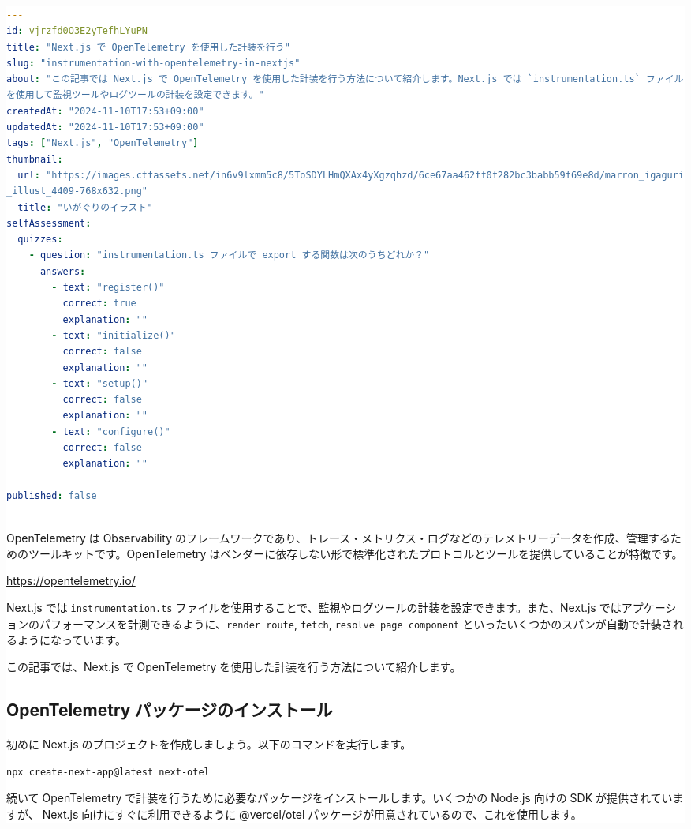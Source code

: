 ```yaml
---
id: vjrzfd0O3E2yTefhLYuPN
title: "Next.js で OpenTelemetry を使用した計装を行う"
slug: "instrumentation-with-opentelemetry-in-nextjs"
about: "この記事では Next.js で OpenTelemetry を使用した計装を行う方法について紹介します。Next.js では `instrumentation.ts` ファイルを使用して監視ツールやログツールの計装を設定できます。"
createdAt: "2024-11-10T17:53+09:00"
updatedAt: "2024-11-10T17:53+09:00"
tags: ["Next.js", "OpenTelemetry"]
thumbnail:
  url: "https://images.ctfassets.net/in6v9lxmm5c8/5ToSDYLHmQXAx4yXgzqhzd/6ce67aa462ff0f282bc3babb59f69e8d/marron_igaguri_illust_4409-768x632.png"
  title: "いがぐりのイラスト"
selfAssessment:
  quizzes:
    - question: "instrumentation.ts ファイルで export する関数は次のうちどれか？"
      answers:
        - text: "register()"
          correct: true
          explanation: ""
        - text: "initialize()"
          correct: false
          explanation: ""
        - text: "setup()"
          correct: false
          explanation: ""
        - text: "configure()"
          correct: false
          explanation: ""

published: false
---
```


OpenTelemetry は Observability のフレームワークであり、トレース・メトリクス・ログなどのテレメトリーデータを作成、管理するためのツールキットです。OpenTelemetry はベンダーに依存しない形で標準化されたプロトコルとツールを提供していることが特徴です。

https://opentelemetry.io/

Next.js では `instrumentation.ts` ファイルを使用することで、監視やログツールの計装を設定できます。また、Next.js ではアプケーションのパフォーマンスを計測できるように、`render route`, `fetch`, `resolve page component` といったいくつかのスパンが自動で計装されるようになっています。

この記事では、Next.js で OpenTelemetry を使用した計装を行う方法について紹介します。

## OpenTelemetry パッケージのインストール

初めに Next.js のプロジェクトを作成しましょう。以下のコマンドを実行します。

```sh
npx create-next-app@latest next-otel
```

続いて OpenTelemetry で計装を行うために必要なパッケージをインストールします。いくつかの Node.js 向けの SDK が提供されていますが、 Next.js 向けにすぐに利用できるように [@vercel/otel](https://github.com/vercel/otel/tree/main/packages/otel) パッケージが用意されているので、これを使用します。
